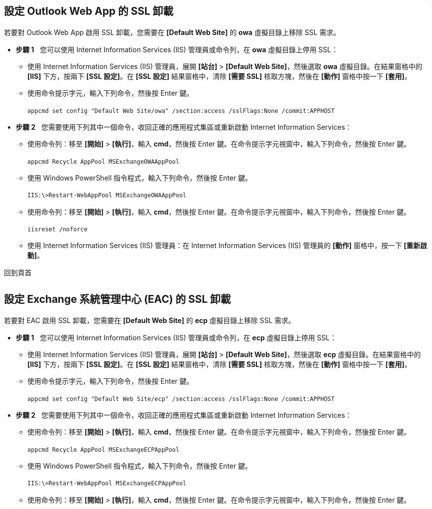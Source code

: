 ## 設定 Outlook Web App 的 SSL 卸載

若要對 Outlook Web App 啟用 SSL 卸載，您需要在 **\[Default Web Site\]** 的 **owa** 虛擬目錄上移除 SSL 需求。

  - **步驟 1**   您可以使用 Internet Information Services (IIS) 管理員或命令列，在 **owa** 虛擬目錄上停用 SSL：
    
      - 使用 Internet Information Services (IIS) 管理員，展開 **\[站台\]** \> **\[Default Web Site\]**，然後選取 **owa** 虛擬目錄。在結果窗格中的 **\[IIS\]** 下方，按兩下 **\[SSL 設定\]**。在 **\[SSL 設定\]** 結果窗格中，清除 **\[需要 SSL\]** 核取方塊，然後在 **\[動作\]** 窗格中按一下 **\[套用\]**。
    
      - 使用命令提示字元，輸入下列命令，然後按 Enter 鍵。
        
            appcmd set config "Default Web Site/owa" /section:access /sslFlags:None /commit:APPHOST

  - **步驟 2**   您需要使用下列其中一個命令，收回正確的應用程式集區或重新啟動 Internet Information Services：
    
      - 使用命令列：移至 **\[開始\]** \> **\[執行\]**，輸入 **cmd**，然後按 Enter 鍵。在命令提示字元視窗中，輸入下列命令，然後按 Enter 鍵。
        
            appcmd Recycle AppPool MSExchangeOWAAppPool
    
      - 使用 Windows PowerShell 指令程式，輸入下列命令，然後按 Enter 鍵。
        
            IIS:\>Restart-WebAppPool MSExchangeOWAAppPool
    
      - 使用命令列：移至 **\[開始\]** \> **\[執行\]**，輸入 **cmd**，然後按 Enter 鍵。在命令提示字元視窗中，輸入下列命令，然後按 Enter 鍵。
        
            iisreset /noforce
    
      - 使用 Internet Information Services (IIS) 管理員：在 Internet Information Services (IIS) 管理員的 **\[動作\]** 窗格中，按一下 **\[重新啟動\]**。

回到頁首

## 設定 Exchange 系統管理中心 (EAC) 的 SSL 卸載

若要對 EAC 啟用 SSL 卸載，您需要在 **\[Default Web Site\]** 的 **ecp** 虛擬目錄上移除 SSL 需求。

  - **步驟 1**   您可以使用 Internet Information Services (IIS) 管理員或命令列，在 **ecp** 虛擬目錄上停用 SSL：
    
      - 使用 Internet Information Services (IIS) 管理員，展開 **\[站台\]** \> **\[Default Web Site\]**，然後選取 **ecp** 虛擬目錄。在結果窗格中的 **\[IIS\]** 下方，按兩下 **\[SSL 設定\]**。在 **\[SSL 設定\]** 結果窗格中，清除 **\[需要 SSL\]** 核取方塊，然後在 **\[動作\]** 窗格中按一下 **\[套用\]**。
    
      - 使用命令提示字元，輸入下列命令，然後按 Enter 鍵。
        
            appcmd set config "Default Web Site/ecp" /section:access /sslFlags:None /commit:APPHOST
        
        ``` 
        ```

  - **步驟 2**   您需要使用下列其中一個命令，收回正確的應用程式集區或重新啟動 Internet Information Services：
    
      - 使用命令列：移至 **\[開始\]** \> **\[執行\]**，輸入 **cmd**，然後按 Enter 鍵。在命令提示字元視窗中，輸入下列命令，然後按 Enter 鍵。
        
            appcmd Recycle AppPool MSExchangeECPAppPool
    
      - 使用 Windows PowerShell 指令程式，輸入下列命令，然後按 Enter 鍵。
        
            IIS:\>Restart-WebAppPool MSExchangeECPAppPool
    
      - 使用命令列：移至 **\[開始\]** \> **\[執行\]**，輸入 **cmd**，然後按 Enter 鍵。在命令提示字元視窗中，輸入下列命令，然後按 Enter 鍵。
        